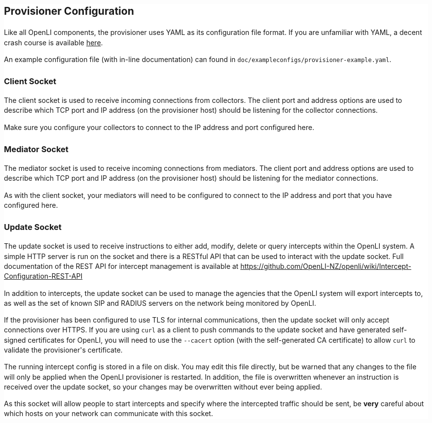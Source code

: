 ## Provisioner Configuration
Like all OpenLI components, the provisioner uses YAML as its configuration
file format. If you are unfamiliar with YAML, a decent crash course is
available [here](https://learnxinyminutes.com/docs/yaml/).

An example configuration file (with in-line documentation) can found in
`doc/exampleconfigs/provisioner-example.yaml`.

### Client Socket
The client socket is used to receive incoming connections from collectors.
The client port and address options are used to describe which TCP port and
IP address (on the provisioner host) should be listening for the collector
connections.

Make sure you configure your collectors to connect to the IP address and port
configured here.

### Mediator Socket
The mediator socket is used to receive incoming connections from mediators.
The client port and address options are used to describe which TCP port and
IP address (on the provisioner host) should be listening for the mediator
connections.

As with the client socket, your mediators will need to be configured to
connect to the IP address and port that you have configured here.

### Update Socket
The update socket is used to receive instructions to either add, modify,
delete or query intercepts within the OpenLI system. A simple HTTP server
is run on the socket and there is a RESTful API that can be used to interact
with the update socket. Full documentation of the REST API for intercept
management is available at
https://github.com/OpenLI-NZ/openli/wiki/Intercept-Configuration-REST-API

In addition to intercepts, the update socket can be used to manage the agencies
that the OpenLI system will export intercepts to, as well as the set of
known SIP and RADIUS servers on the network being monitored by OpenLI.

If the provisioner has been configured to use TLS for internal communications,
then the update socket will only accept connections over HTTPS. If you are
using `curl` as a client to push commands to the update socket and have
generated self-signed certificates for OpenLI, you will need to use the
`--cacert` option (with the self-generated CA certificate) to allow `curl`
to validate the provisioner's certificate.

The running intercept config is stored in a file on disk. You may edit this
file directly, but be warned that any changes to the file will only be
applied when the OpenLI provisioner is restarted. In addition, the file is
overwritten whenever an instruction is received over the update socket, so
your changes may be overwritten without ever being applied.

As this socket will allow people to start intercepts and specify where the
intercepted traffic should be sent, be **very** careful about which hosts
on your network can communicate with this socket.
